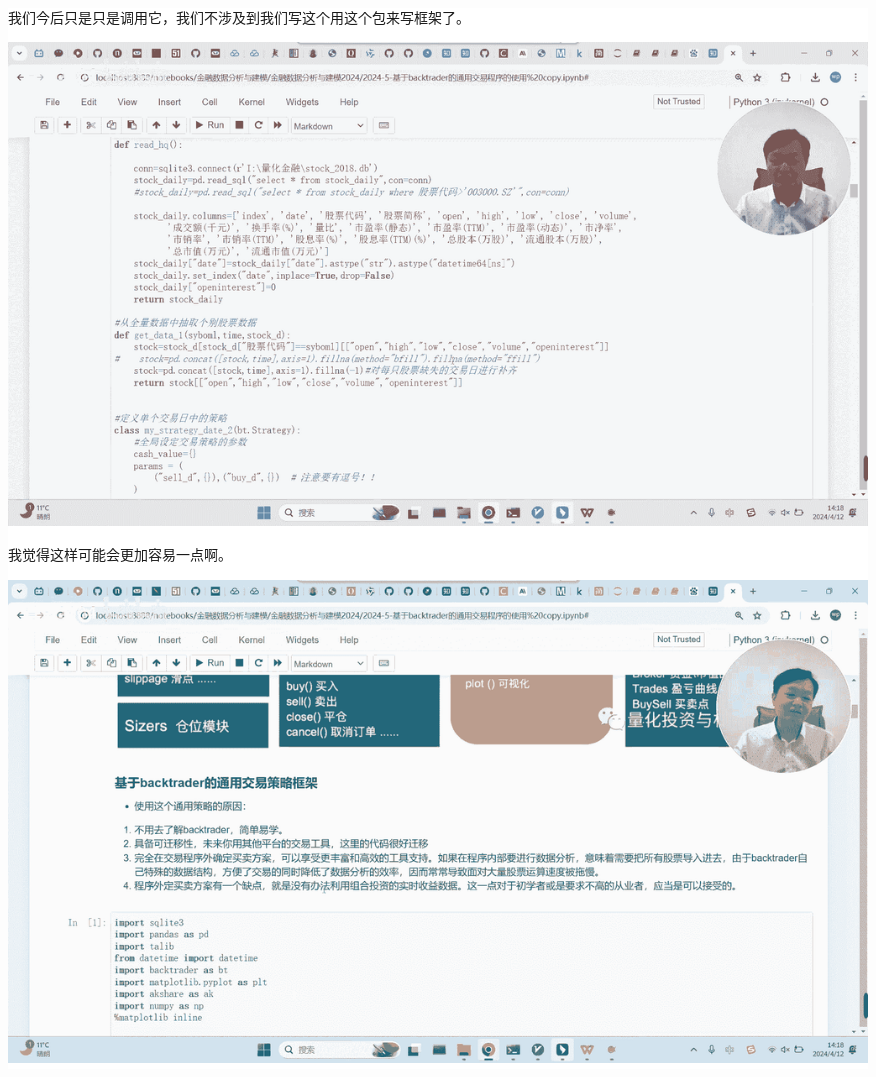 我们今后只是只是调用它，我们不涉及到我们写这个用这个包来写框架了。

![](img/48fe15c6087c5269289e885941ffe8f6_11.png)

我觉得这样可能会更加容易一点啊。

![](img/48fe15c6087c5269289e885941ffe8f6_13.png)
